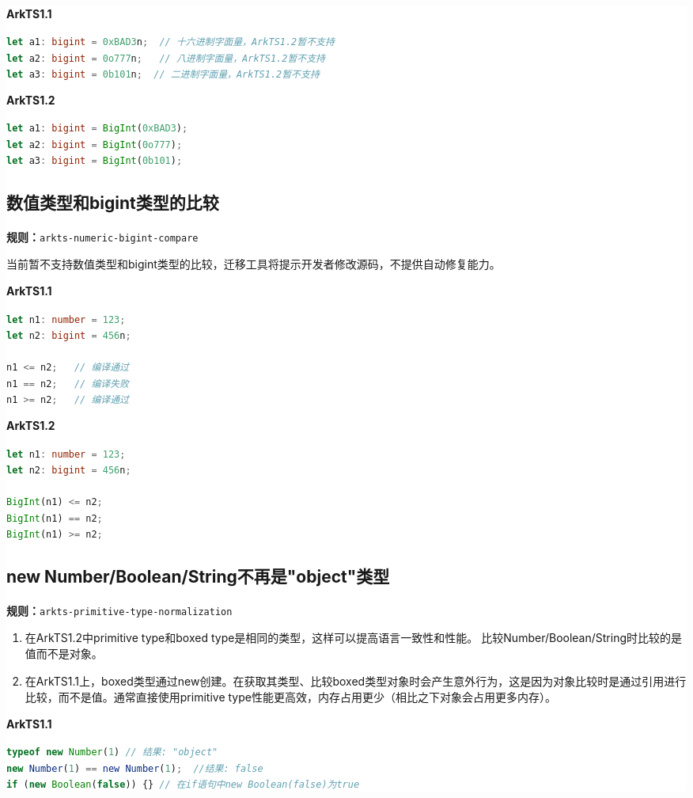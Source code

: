 **ArkTS1.1**

```typescript
let a1: bigint = 0xBAD3n;  // 十六进制字面量，ArkTS1.2暂不支持
let a2: bigint = 0o777n;   // 八进制字面量，ArkTS1.2暂不支持
let a3: bigint = 0b101n;  // 二进制字面量，ArkTS1.2暂不支持
```

**ArkTS1.2**

```typescript
let a1: bigint = BigInt(0xBAD3);
let a2: bigint = BigInt(0o777);
let a3: bigint = BigInt(0b101);
```

## 数值类型和bigint类型的比较

**规则：**`arkts-numeric-bigint-compare`

 当前暂不支持数值类型和bigint类型的比较，迁移工具将提示开发者修改源码，不提供自动修复能力。

**ArkTS1.1**

```typescript
let n1: number = 123;
let n2: bigint = 456n;

n1 <= n2;   // 编译通过
n1 == n2;   // 编译失败
n1 >= n2;   // 编译通过
```

**ArkTS1.2**

```typescript
let n1: number = 123;
let n2: bigint = 456n;

BigInt(n1) <= n2;
BigInt(n1) == n2;
BigInt(n1) >= n2;
```

## new Number/Boolean/String不再是"object"类型

**规则：**`arkts-primitive-type-normalization`

1. 在ArkTS1.2中primitive type和boxed type是相同的类型，这样可以提高语言一致性和性能。
   比较Number/Boolean/String时比较的是值而不是对象。

2. 在ArkTS1.1上，boxed类型通过new创建。在获取其类型、比较boxed类型对象时会产生意外行为，这是因为对象比较时是通过引用进行比较，而不是值。通常直接使用primitive 
   type性能更高效，内存占用更少（相比之下对象会占用更多内存）。

**ArkTS1.1**

```typescript
typeof new Number(1) // 结果: "object"
new Number(1) == new Number(1);  //结果: false
if (new Boolean(false)) {} // 在if语句中new Boolean(false)为true
```

